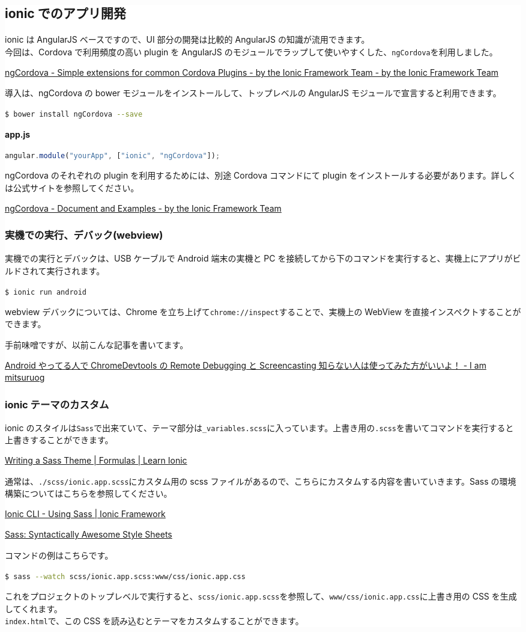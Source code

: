 ## ionic でのアプリ開発

ionic は AngularJS ベースですので、UI 部分の開発は比較的 AngularJS の知識が流用できます。  
今回は、Cordova で利用頻度の高い plugin を AngularJS のモジュールでラップして使いやすくした、`ngCordova`を利用しました。

[ngCordova - Simple extensions for common Cordova Plugins - by the Ionic Framework Team - by the Ionic Framework Team](http://ngcordova.com/)

導入は、ngCordova の bower モジュールをインストールして、トップレベルの AngularJS モジュールで宣言すると利用できます。

```sh
$ bower install ngCordova --save
```

**app.js**

```js
angular.module("yourApp", ["ionic", "ngCordova"]);
```

ngCordova のそれぞれの plugin を利用するためには、別途 Cordova コマンドにて plugin をインストールする必要があります。詳しくは公式サイトを参照してください。

[ngCordova - Document and Examples - by the Ionic Framework Team](http://ngcordova.com/docs/plugins/)

### 実機での実行、デバック(webview)

実機での実行とデバックは、USB ケーブルで Android 端末の実機と PC を接続してから下のコマンドを実行すると、実機上にアプリがビルドされて実行されます。

```sh
$ ionic run android
```

webview デバックについては、Chrome を立ち上げて`chrome://inspect`することで、実機上の WebView を直接インスペクトすることができます。

手前味噌ですが、以前こんな記事を書いてます。

[Android やってる人で ChromeDevtools の Remote Debugging と Screencasting 知らない人は使ってみた方がいいよ！ - I am mitsuruog](http://blog.mitsuruog.info/2013/12/androidchromedevtoolsremote.html)

### ionic テーマのカスタム

ionic のスタイルは`Sass`で出来ていて、テーマ部分は`_variables.scss`に入っています。上書き用の`.scss`を書いてコマンドを実行すると上書きすることができます。

[Writing a Sass Theme | Formulas | Learn Ionic](http://learn.ionicframework.com/formulas/working-with-sass/)

通常は、`./scss/ionic.app.scss`にカスタム用の scss ファイルがあるので、こちらにカスタムする内容を書いていきます。Sass の環境構築についてはこちらを参照してください。

[Ionic CLI - Using Sass | Ionic Framework](http://ionicframework.com/docs/cli/sass.html)

[Sass: Syntactically Awesome Style Sheets](http://sass-lang.com/assets/img/illustrations/glasses-2087d741.svg)

コマンドの例はこちらです。

```sh
$ sass --watch scss/ionic.app.scss:www/css/ionic.app.css
```

これをプロジェクトのトップレベルで実行すると、`scss/ionic.app.scss`を参照して、`www/css/ionic.app.css`に上書き用の CSS を生成してくれます。  
`index.html`で、この CSS を読み込むとテーマをカスタムすることができます。


  [いいえ]:  y